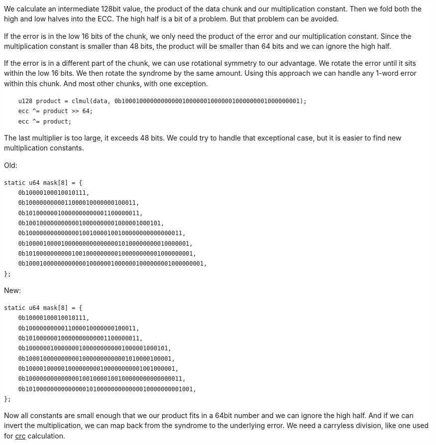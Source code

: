We calculate an intermediate 128bit value, the product of the data chunk and our
multiplication constant.  Then we fold both the high and low halves into the
ECC.  The high half is a bit of a problem.  But that problem can be avoided.

If the error is in the low 16 bits of the chunk, we only need the product of the
error and our multiplication constant.  Since the multiplication constant is
smaller than 48 bits, the product will be smaller than 64 bits and we can ignore
the high half.

If the error is in a different part of the chunk, we can use rotational symmetry
to our advantage.  We rotate the error until it sits within the low 16 bits.  We
then rotate the syndrome by the same amount.  Using this approach we can handle
any 1-word error within this chunk.  And most other chunks, with one exception.

```
	u128 product = clmul(data, 0b10001000000000000100000010000001000000001000000001);
	ecc ^= product >> 64;
	ecc ^= product;
```

The last multiplier is too large, it exceeds 48 bits.  We could try to handle
that exceptional case, but it is easier to find new multiplication constants.

Old:
```
static u64 mask[8] = {
	0b10000100010010111,
	0b1000000000011000010000000100011,
	0b10100000010000000000001100000011,
	0b10010000000000010000000001000001000101,
	0b10000000000000010010000100100000000000000011,
	0b1000010000100000000000000010100000000010000001,
	0b10100000000001001000000000100000000001000000001,
	0b10001000000000000100000010000001000000001000000001,
};
```

New:
```
static u64 mask[8] = {
	0b10000100010010111,
	0b1000000000011000010000000100011,
	0b10100000010000000000001100000011,
	0b1000000100000001000000000001000001000101,
	0b10001000000000010000000000001010000100001,
	0b100001000001000000000100000000001001000001,
	0b10000000000000010010000100100000000000000011,
	0b10100000000000000101000000000000010000000001001,
};
```

Now all constants are small enough that we our product fits in a 64bit number
and we can ignore the high half.  And if we can invert the multiplication, we
can map back from the syndrome to the underlying error.  We need a carryless
division, like one used for [crc](crc.md) calculation.
